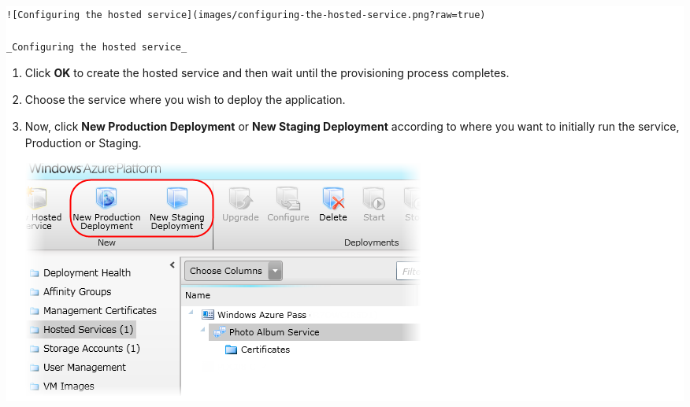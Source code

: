 	![Configuring the hosted service](images/configuring-the-hosted-service.png?raw=true)

	_Configuring the hosted service_

1. Click **OK** to create the hosted service and then wait until the provisioning process completes.

1. Choose the service where you wish to deploy the application. 

1. Now, click **New Production Deployment** or **New Staging Deployment** according to where you want to initially run the service, Production or Staging.

	![Deploying an application to the hosted service](images/deploying-an-application-to-the-hosted-servic.png?raw=true)
